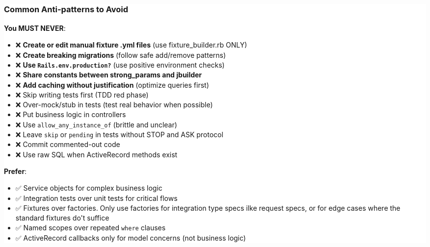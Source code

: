 ### Common Anti-patterns to Avoid

**You MUST NEVER**:
- ❌ **Create or edit manual fixture .yml files** (use fixture_builder.rb ONLY)
- ❌ **Create breaking migrations** (follow safe add/remove patterns)
- ❌ **Use `Rails.env.production?`** (use positive environment checks)
- ❌ **Share constants between strong_params and jbuilder**
- ❌ **Add caching without justification** (optimize queries first)
- ❌ Skip writing tests first (TDD red phase)
- ❌ Over-mock/stub in tests (test real behavior when possible)
- ❌ Put business logic in controllers
- ❌ Use `allow_any_instance_of` (brittle and unclear)
- ❌ Leave `skip` or `pending` in tests without STOP and ASK protocol
- ❌ Commit commented-out code
- ❌ Use raw SQL when ActiveRecord methods exist

**Prefer**:
- ✅ Service objects for complex business logic
- ✅ Integration tests over unit tests for critical flows
- ✅ Fixtures over factories. Only use factories for integration type specs ilke request specs, or for edge cases where the standard fixtures do't suffice
- ✅ Named scopes over repeated `where` clauses
- ✅ ActiveRecord callbacks only for model concerns (not business logic)
